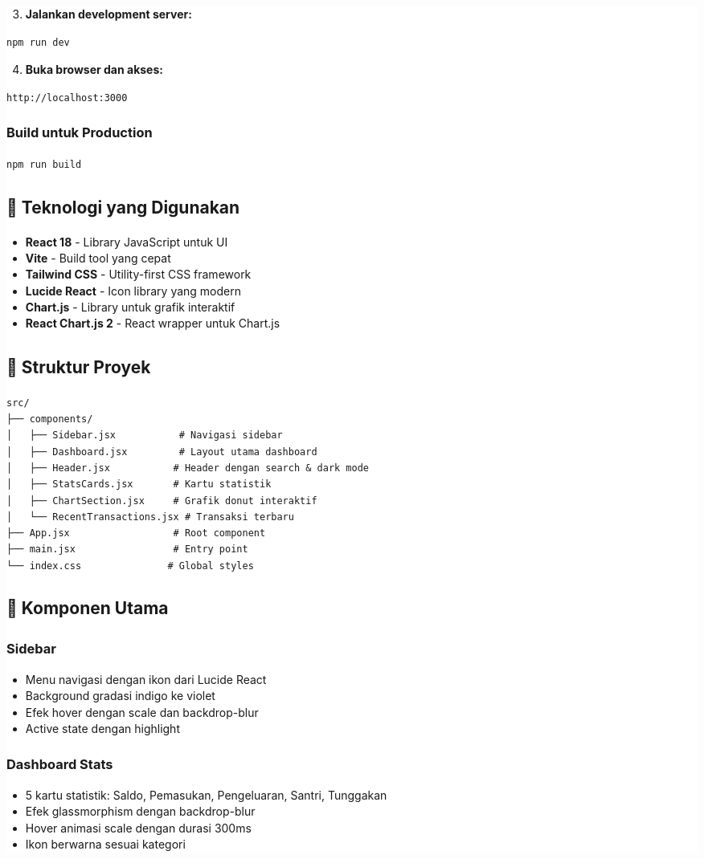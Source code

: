 3. **Jalankan development server:**
```bash
npm run dev
```

4. **Buka browser dan akses:**
```
http://localhost:3000
```

### Build untuk Production

```bash
npm run build
```

## 🎨 Teknologi yang Digunakan

- **React 18** - Library JavaScript untuk UI
- **Vite** - Build tool yang cepat
- **Tailwind CSS** - Utility-first CSS framework
- **Lucide React** - Icon library yang modern
- **Chart.js** - Library untuk grafik interaktif
- **React Chart.js 2** - React wrapper untuk Chart.js

## 📂 Struktur Proyek

```
src/
├── components/
│   ├── Sidebar.jsx           # Navigasi sidebar
│   ├── Dashboard.jsx         # Layout utama dashboard
│   ├── Header.jsx           # Header dengan search & dark mode
│   ├── StatsCards.jsx       # Kartu statistik
│   ├── ChartSection.jsx     # Grafik donut interaktif
│   └── RecentTransactions.jsx # Transaksi terbaru
├── App.jsx                  # Root component
├── main.jsx                 # Entry point
└── index.css               # Global styles
```

## 🎯 Komponen Utama

### Sidebar
- Menu navigasi dengan ikon dari Lucide React
- Background gradasi indigo ke violet
- Efek hover dengan scale dan backdrop-blur
- Active state dengan highlight

### Dashboard Stats
- 5 kartu statistik: Saldo, Pemasukan, Pengeluaran, Santri, Tunggakan
- Efek glassmorphism dengan backdrop-blur
- Hover animasi scale dengan durasi 300ms
- Ikon berwarna sesuai kategori
